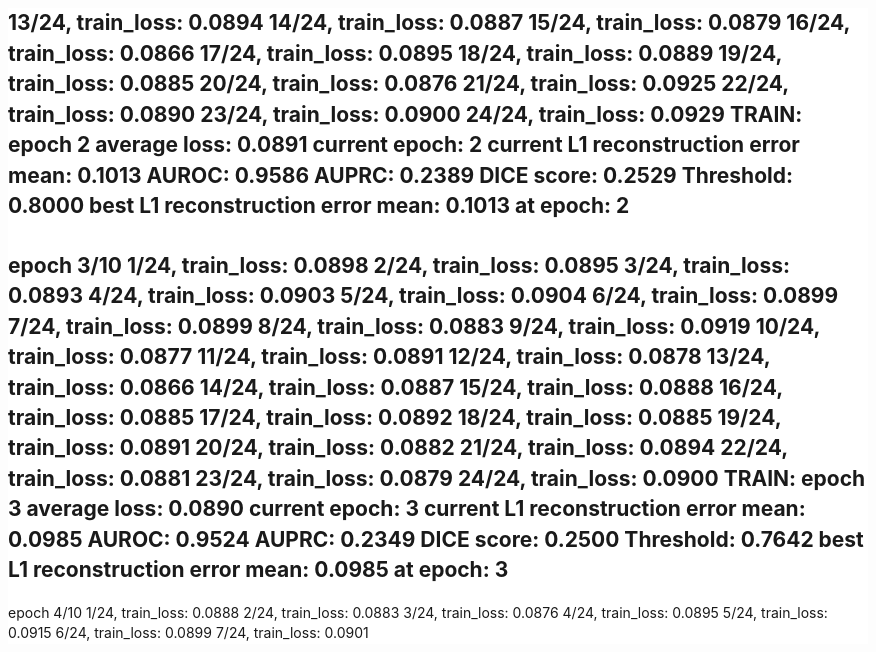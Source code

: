 13/24, train_loss: 0.0894
14/24, train_loss: 0.0887
15/24, train_loss: 0.0879
16/24, train_loss: 0.0866
17/24, train_loss: 0.0895
18/24, train_loss: 0.0889
19/24, train_loss: 0.0885
20/24, train_loss: 0.0876
21/24, train_loss: 0.0925
22/24, train_loss: 0.0890
23/24, train_loss: 0.0900
24/24, train_loss: 0.0929
TRAIN: epoch 2 average loss: 0.0891
current epoch: 2 
current L1 reconstruction error mean: 0.1013 
AUROC: 0.9586 
AUPRC: 0.2389 
DICE score: 0.2529 
Threshold: 0.8000 
best L1 reconstruction error mean: 0.1013 at epoch: 2
----------
epoch 3/10
1/24, train_loss: 0.0898
2/24, train_loss: 0.0895
3/24, train_loss: 0.0893
4/24, train_loss: 0.0903
5/24, train_loss: 0.0904
6/24, train_loss: 0.0899
7/24, train_loss: 0.0899
8/24, train_loss: 0.0883
9/24, train_loss: 0.0919
10/24, train_loss: 0.0877
11/24, train_loss: 0.0891
12/24, train_loss: 0.0878
13/24, train_loss: 0.0866
14/24, train_loss: 0.0887
15/24, train_loss: 0.0888
16/24, train_loss: 0.0885
17/24, train_loss: 0.0892
18/24, train_loss: 0.0885
19/24, train_loss: 0.0891
20/24, train_loss: 0.0882
21/24, train_loss: 0.0894
22/24, train_loss: 0.0881
23/24, train_loss: 0.0879
24/24, train_loss: 0.0900
TRAIN: epoch 3 average loss: 0.0890
current epoch: 3 
current L1 reconstruction error mean: 0.0985 
AUROC: 0.9524 
AUPRC: 0.2349 
DICE score: 0.2500 
Threshold: 0.7642 
best L1 reconstruction error mean: 0.0985 at epoch: 3
----------
epoch 4/10
1/24, train_loss: 0.0888
2/24, train_loss: 0.0883
3/24, train_loss: 0.0876
4/24, train_loss: 0.0895
5/24, train_loss: 0.0915
6/24, train_loss: 0.0899
7/24, train_loss: 0.0901